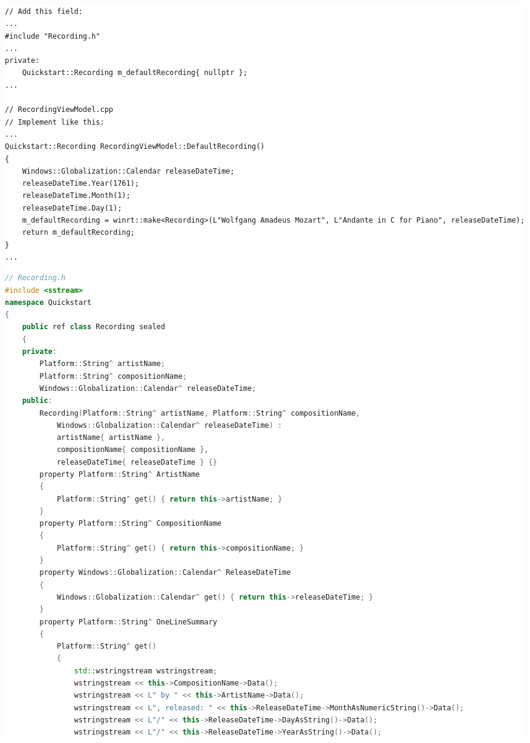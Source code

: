 ```cppwinrt
// Add this field:
...
#include "Recording.h"
...
private:
    Quickstart::Recording m_defaultRecording{ nullptr };
...

// RecordingViewModel.cpp
// Implement like this:
...
Quickstart::Recording RecordingViewModel::DefaultRecording()
{
    Windows::Globalization::Calendar releaseDateTime;
    releaseDateTime.Year(1761);
    releaseDateTime.Month(1);
    releaseDateTime.Day(1);
    m_defaultRecording = winrt::make<Recording>(L"Wolfgang Amadeus Mozart", L"Andante in C for Piano", releaseDateTime);
    return m_defaultRecording;
}
...
```

```cpp
// Recording.h
#include <sstream>
namespace Quickstart
{
    public ref class Recording sealed
    {
    private:
        Platform::String^ artistName;
        Platform::String^ compositionName;
        Windows::Globalization::Calendar^ releaseDateTime;
    public:
        Recording(Platform::String^ artistName, Platform::String^ compositionName,
            Windows::Globalization::Calendar^ releaseDateTime) :
            artistName{ artistName },
            compositionName{ compositionName },
            releaseDateTime{ releaseDateTime } {}
        property Platform::String^ ArtistName
        {
            Platform::String^ get() { return this->artistName; }
        }
        property Platform::String^ CompositionName
        {
            Platform::String^ get() { return this->compositionName; }
        }
        property Windows::Globalization::Calendar^ ReleaseDateTime
        {
            Windows::Globalization::Calendar^ get() { return this->releaseDateTime; }
        }
        property Platform::String^ OneLineSummary
        {
            Platform::String^ get()
            {
                std::wstringstream wstringstream;
                wstringstream << this->CompositionName->Data();
                wstringstream << L" by " << this->ArtistName->Data();
                wstringstream << L", released: " << this->ReleaseDateTime->MonthAsNumericString()->Data();
                wstringstream << L"/" << this->ReleaseDateTime->DayAsString()->Data();
                wstringstream << L"/" << this->ReleaseDateTime->YearAsString()->Data();
```